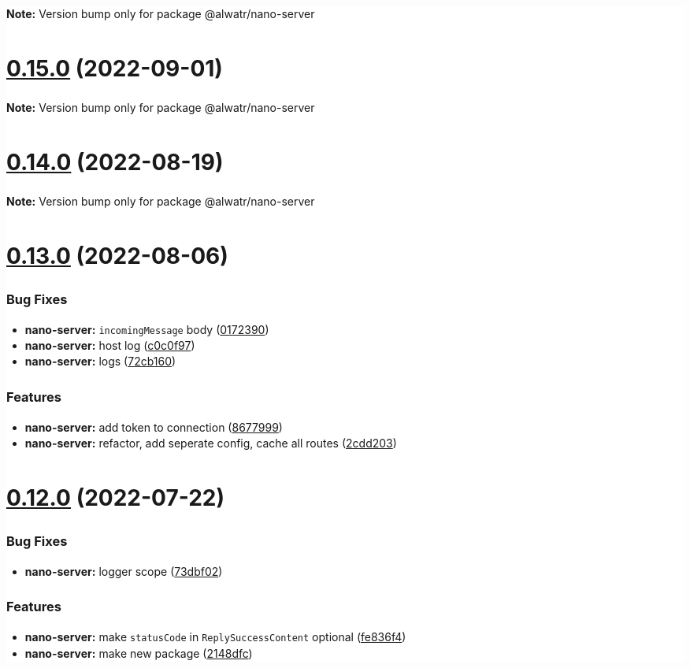 **Note:** Version bump only for package @alwatr/nano-server

# [0.15.0](https://github.com/AliMD/alwatr/compare/v0.14.0...v0.15.0) (2022-09-01)

**Note:** Version bump only for package @alwatr/nano-server

# [0.14.0](https://github.com/AliMD/alwatr/compare/v0.13.0...v0.14.0) (2022-08-19)

**Note:** Version bump only for package @alwatr/nano-server

# [0.13.0](https://github.com/AliMD/alwatr/compare/v0.12.0...v0.13.0) (2022-08-06)

### Bug Fixes

- **nano-server:** `incomingMessage` body ([0172390](https://github.com/AliMD/alwatr/commit/01723906f657c35a7a2a329b914308c3d9f06ff8))
- **nano-server:** host log ([c0c0f97](https://github.com/AliMD/alwatr/commit/c0c0f971d0405f5731cf040962b4609c9472a2fc))
- **nano-server:** logs ([72cb160](https://github.com/AliMD/alwatr/commit/72cb160b53e7bb04be6b5d24aa04f98d6a597e11))

### Features

- **nano-server:** add token to connection ([8677999](https://github.com/AliMD/alwatr/commit/867799920c917dbafe3a041a8946f7e77577552f))
- **nano-server:** refactor, add seperate config, cache all routes ([2cdd203](https://github.com/AliMD/alwatr/commit/2cdd2030474b7c1796e311740f20b8f39631bae9))

# [0.12.0](https://github.com/AliMD/alwatr/compare/v0.11.0...v0.12.0) (2022-07-22)

### Bug Fixes

- **nano-server:** logger scope ([73dbf02](https://github.com/AliMD/alwatr/commit/73dbf029325169d900558e2361fec9fa4303e7e4))

### Features

- **nano-server:** make `statusCode` in `ReplySuccessContent` optional ([fe836f4](https://github.com/AliMD/alwatr/commit/fe836f452566c541d25857df34c952b413690d23))
- **nano-server:** make new package ([2148dfc](https://github.com/AliMD/alwatr/commit/2148dfc910565f917d3cb8eb001cde08f2fc694d))
